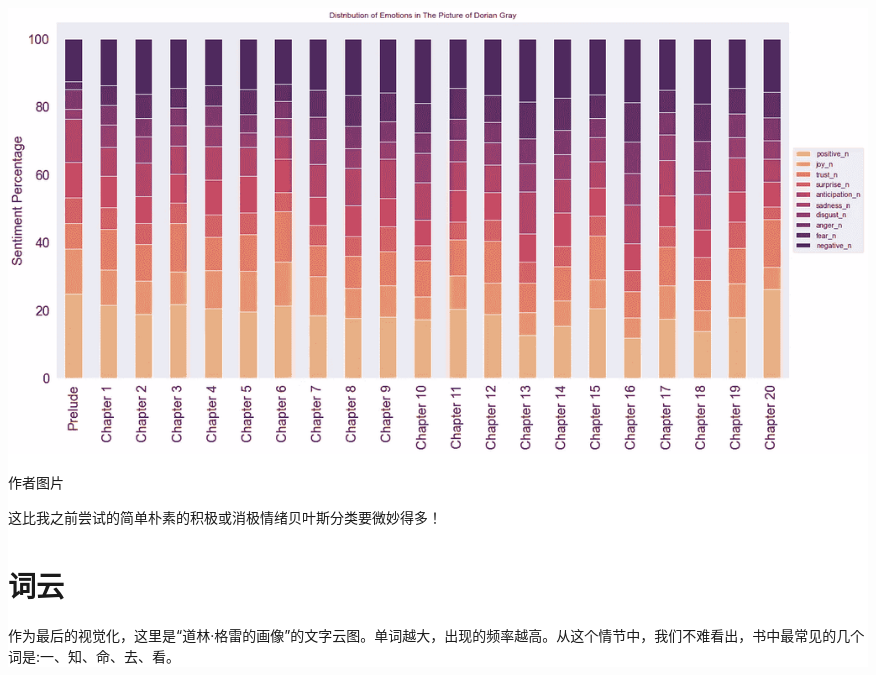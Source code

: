 ![](img/6936378ca2658e4aa3b0d267480c2c01.png)

作者图片

这比我之前尝试的简单朴素的积极或消极情绪贝叶斯分类要微妙得多！

# 词云

作为最后的视觉化，这里是“道林·格雷的画像”的文字云图。单词越大，出现的频率越高。从这个情节中，我们不难看出，书中最常见的几个词是:一、知、命、去、看。
